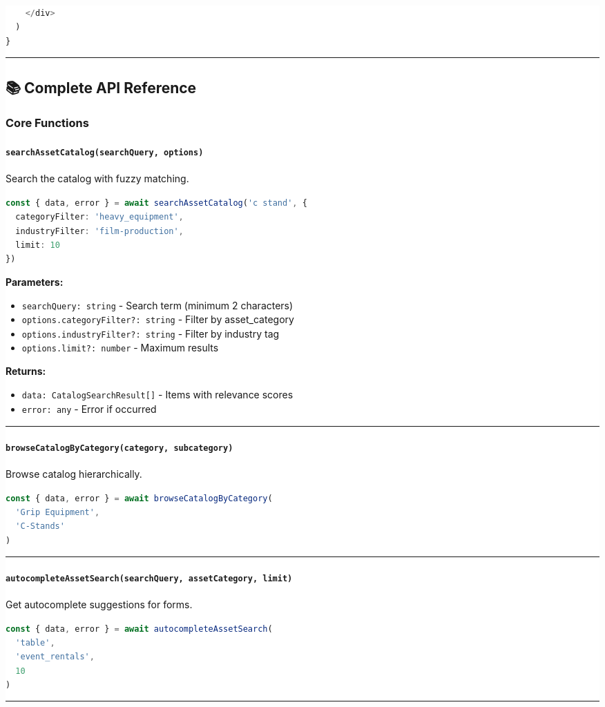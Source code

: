```typescript
    </div>
  )
}
```

---

## 📚 Complete API Reference

### Core Functions

#### `searchAssetCatalog(searchQuery, options)`
Search the catalog with fuzzy matching.

```typescript
const { data, error } = await searchAssetCatalog('c stand', {
  categoryFilter: 'heavy_equipment',
  industryFilter: 'film-production',
  limit: 10
})
```

**Parameters:**
- `searchQuery: string` - Search term (minimum 2 characters)
- `options.categoryFilter?: string` - Filter by asset_category
- `options.industryFilter?: string` - Filter by industry tag
- `options.limit?: number` - Maximum results

**Returns:**
- `data: CatalogSearchResult[]` - Items with relevance scores
- `error: any` - Error if occurred

---

#### `browseCatalogByCategory(category, subcategory)`
Browse catalog hierarchically.

```typescript
const { data, error } = await browseCatalogByCategory(
  'Grip Equipment',
  'C-Stands'
)
```

---

#### `autocompleteAssetSearch(searchQuery, assetCategory, limit)`
Get autocomplete suggestions for forms.

```typescript
const { data, error } = await autocompleteAssetSearch(
  'table',
  'event_rentals',
  10
)
```

---
